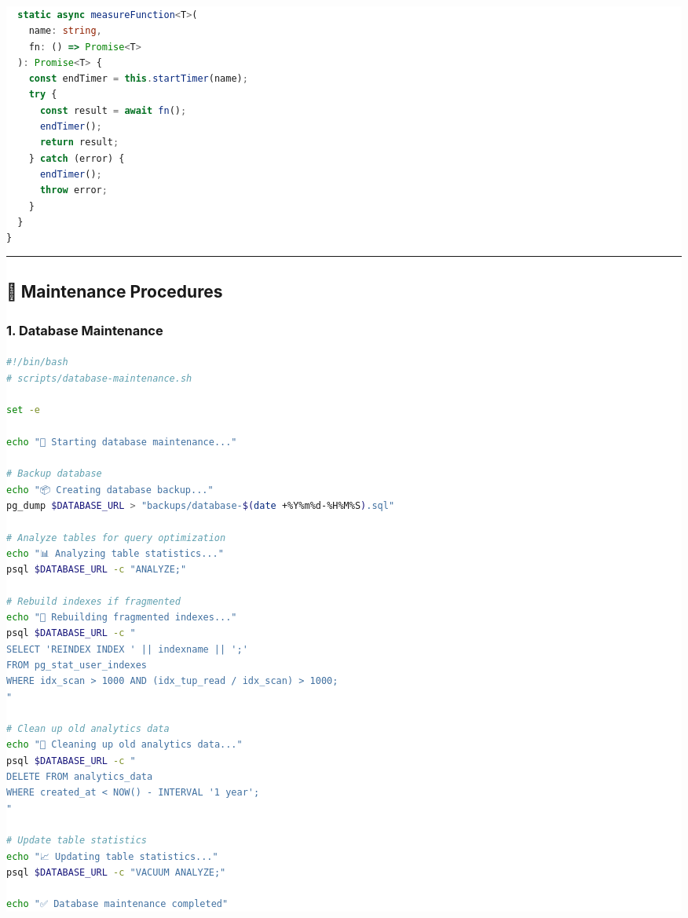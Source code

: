 ```typescript
  static async measureFunction<T>(
    name: string,
    fn: () => Promise<T>
  ): Promise<T> {
    const endTimer = this.startTimer(name);
    try {
      const result = await fn();
      endTimer();
      return result;
    } catch (error) {
      endTimer();
      throw error;
    }
  }
}
```

---

## 🔧 Maintenance Procedures

### 1. Database Maintenance

```bash
#!/bin/bash
# scripts/database-maintenance.sh

set -e

echo "🔧 Starting database maintenance..."

# Backup database
echo "📦 Creating database backup..."
pg_dump $DATABASE_URL > "backups/database-$(date +%Y%m%d-%H%M%S).sql"

# Analyze tables for query optimization
echo "📊 Analyzing table statistics..."
psql $DATABASE_URL -c "ANALYZE;"

# Rebuild indexes if fragmented
echo "🔨 Rebuilding fragmented indexes..."
psql $DATABASE_URL -c "
SELECT 'REINDEX INDEX ' || indexname || ';'
FROM pg_stat_user_indexes
WHERE idx_scan > 1000 AND (idx_tup_read / idx_scan) > 1000;
"

# Clean up old analytics data
echo "🧹 Cleaning up old analytics data..."
psql $DATABASE_URL -c "
DELETE FROM analytics_data
WHERE created_at < NOW() - INTERVAL '1 year';
"

# Update table statistics
echo "📈 Updating table statistics..."
psql $DATABASE_URL -c "VACUUM ANALYZE;"

echo "✅ Database maintenance completed"
```
